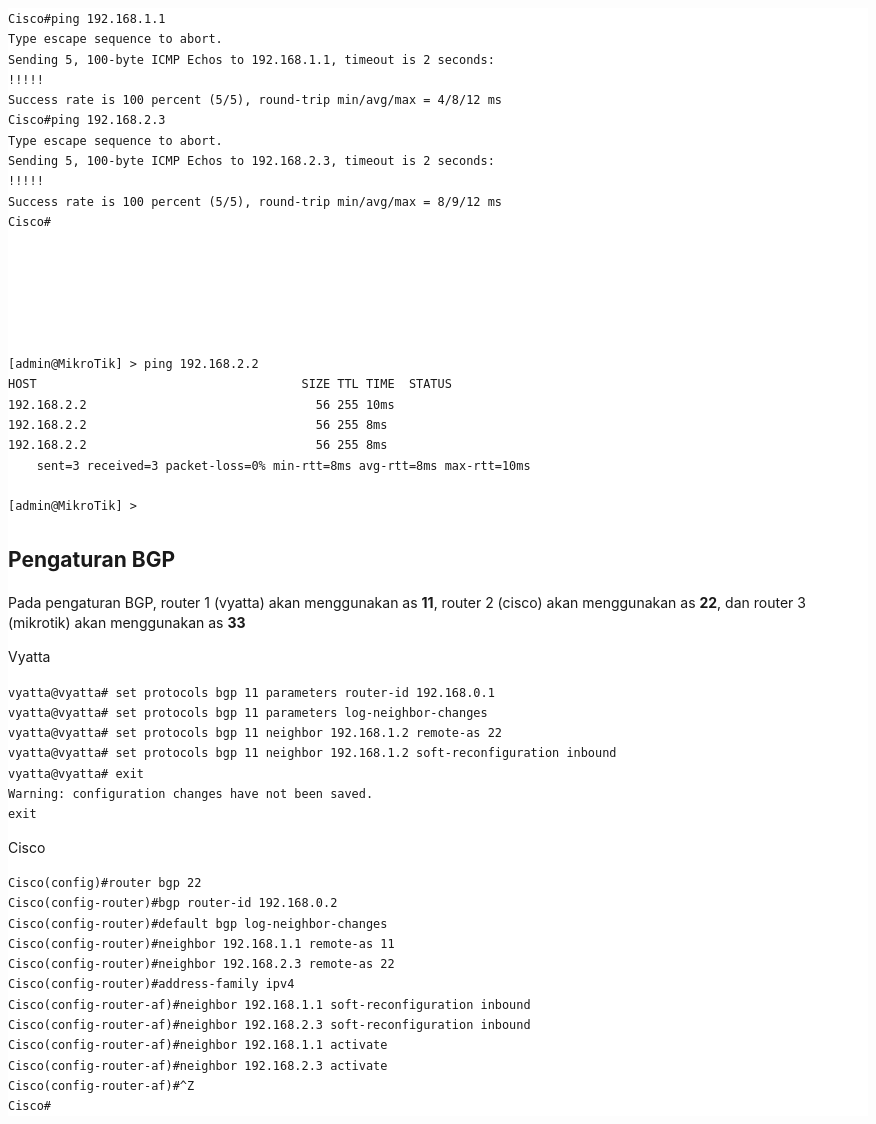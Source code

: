 



    
    Cisco#ping 192.168.1.1
    Type escape sequence to abort.
    Sending 5, 100-byte ICMP Echos to 192.168.1.1, timeout is 2 seconds:
    !!!!!
    Success rate is 100 percent (5/5), round-trip min/avg/max = 4/8/12 ms
    Cisco#ping 192.168.2.3
    Type escape sequence to abort.
    Sending 5, 100-byte ICMP Echos to 192.168.2.3, timeout is 2 seconds:
    !!!!!
    Success rate is 100 percent (5/5), round-trip min/avg/max = 8/9/12 ms
    Cisco#
    




    
    [admin@MikroTik] > ping 192.168.2.2
    HOST                                     SIZE TTL TIME  STATUS                                                                                  
    192.168.2.2                                56 255 10ms 
    192.168.2.2                                56 255 8ms  
    192.168.2.2                                56 255 8ms  
        sent=3 received=3 packet-loss=0% min-rtt=8ms avg-rtt=8ms max-rtt=10ms 
    
    [admin@MikroTik] > 
    





## Pengaturan BGP



Pada pengaturan BGP, router 1 (vyatta) akan menggunakan as **11**, router 2 (cisco) akan menggunakan as **22**, dan router 3 (mikrotik) akan menggunakan as **33**

Vyatta


    
    vyatta@vyatta# set protocols bgp 11 parameters router-id 192.168.0.1
    vyatta@vyatta# set protocols bgp 11 parameters log-neighbor-changes
    vyatta@vyatta# set protocols bgp 11 neighbor 192.168.1.2 remote-as 22
    vyatta@vyatta# set protocols bgp 11 neighbor 192.168.1.2 soft-reconfiguration inbound
    vyatta@vyatta# exit
    Warning: configuration changes have not been saved.
    exit
    



Cisco


    
    Cisco(config)#router bgp 22
    Cisco(config-router)#bgp router-id 192.168.0.2
    Cisco(config-router)#default bgp log-neighbor-changes
    Cisco(config-router)#neighbor 192.168.1.1 remote-as 11
    Cisco(config-router)#neighbor 192.168.2.3 remote-as 22
    Cisco(config-router)#address-family ipv4
    Cisco(config-router-af)#neighbor 192.168.1.1 soft-reconfiguration inbound
    Cisco(config-router-af)#neighbor 192.168.2.3 soft-reconfiguration inbound
    Cisco(config-router-af)#neighbor 192.168.1.1 activate
    Cisco(config-router-af)#neighbor 192.168.2.3 activate
    Cisco(config-router-af)#^Z                                                
    Cisco#
